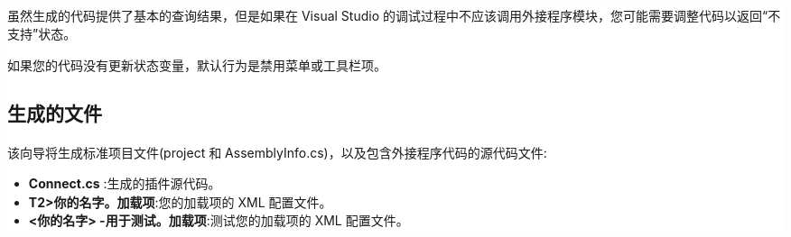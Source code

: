 ```
```

虽然生成的代码提供了基本的查询结果，但是如果在 Visual Studio 的调试过程中不应该调用外接程序模块，您可能需要调整代码以返回“不支持”状态。

如果您的代码没有更新状态变量，默认行为是禁用菜单或工具栏项。

## 生成的文件

该向导将生成标准项目文件(project 和 AssemblyInfo.cs)，以及包含外接程序代码的源代码文件:

*   **Connect.cs** :生成的插件源代码。
*   **T2>你的名字。加载项**:您的加载项的 XML 配置文件。
*   **<你的名字> -用于测试。加载项**:测试您的加载项的 XML 配置文件。